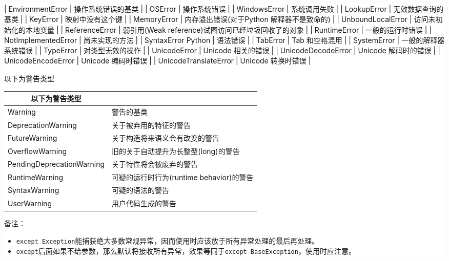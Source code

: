 | EnvironmentError      | 操作系统错误的基类                                 |
| OSError               | 操作系统错误                                       |
| WindowsError          | 系统调用失败                                       |
| LookupError           | 无效数据查询的基类                                 |
| KeyError              | 映射中没有这个键                                   |
| MemoryError           | 内存溢出错误(对于Python 解释器不是致命的)          |
| UnboundLocalError     | 访问未初始化的本地变量                             |
| ReferenceError        | 弱引用(Weak reference)试图访问已经垃圾回收了的对象 |
| RuntimeError          | 一般的运行时错误                                   |
| NotImplementedError   | 尚未实现的方法                                     |
| SyntaxError Python    | 语法错误                                           |
| TabError              | Tab 和空格混用                                     |
| SystemError           | 一般的解释器系统错误                               |
| TypeError             | 对类型无效的操作                                   |
| UnicodeError          | Unicode 相关的错误                                 |
| UnicodeDecodeError    | Unicode 解码时的错误                               |
| UnicodeEncodeError    | Unicode 编码时错误                                 |
| UnicodeTranslateError | Unicode 转换时错误                                 |

以下为警告类型

|      以下为警告类型       |                                          |
| ------------------------- | ---------------------------------------- |
| Warning                   | 警告的基类                               |
| DeprecationWarning        | 关于被弃用的特征的警告                   |
| FutureWarning             | 关于构造将来语义会有改变的警告           |
| OverflowWarning           | 旧的关于自动提升为长整型(long)的警告     |
| PendingDeprecationWarning | 关于特性将会被废弃的警告                 |
| RuntimeWarning            | 可疑的运行时行为(runtime behavior)的警告 |
| SyntaxWarning             | 可疑的语法的警告                         |
| UserWarning               | 用户代码生成的警告                       |

备注：
- `except Exception`能捕获绝大多数常规异常，因而使用时应该放于所有异常处理的最后再处理。
- `except`后面如果不给参数，那么默认将接收所有异常，效果等同于`except BaseException`，使用时应注意。
